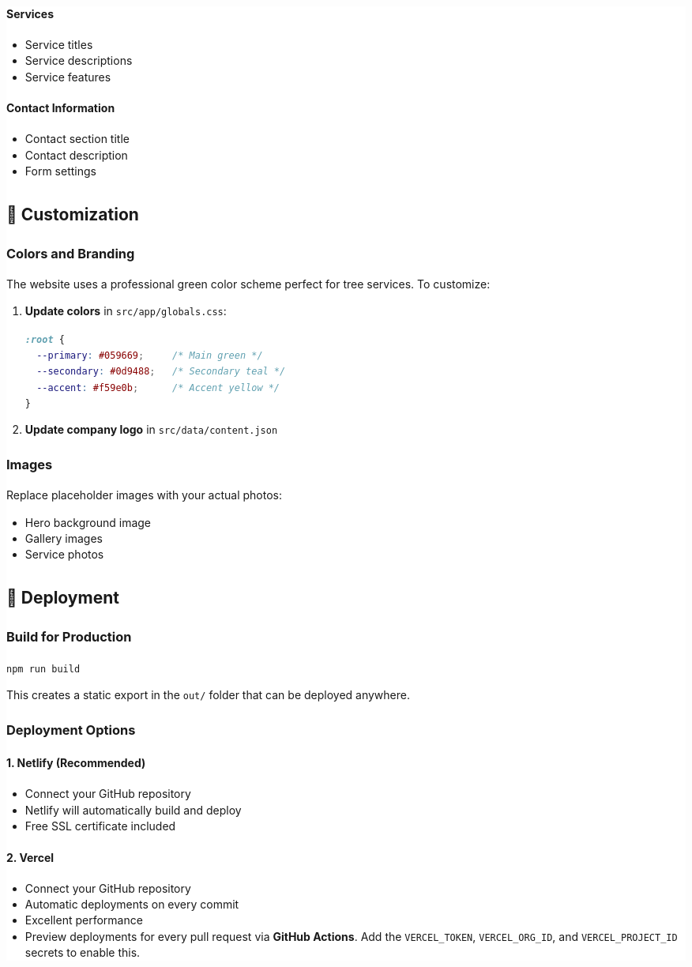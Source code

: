 #### Services
- Service titles
- Service descriptions
- Service features

#### Contact Information
- Contact section title
- Contact description
- Form settings

## 🎨 Customization

### Colors and Branding
The website uses a professional green color scheme perfect for tree services. To customize:

1. **Update colors** in `src/app/globals.css`:
   ```css
   :root {
     --primary: #059669;     /* Main green */
     --secondary: #0d9488;   /* Secondary teal */
     --accent: #f59e0b;      /* Accent yellow */
   }
   ```

2. **Update company logo** in `src/data/content.json`

### Images
Replace placeholder images with your actual photos:
- Hero background image
- Gallery images  
- Service photos

## 🚀 Deployment

### Build for Production
```bash
npm run build
```

This creates a static export in the `out/` folder that can be deployed anywhere.

### Deployment Options

#### 1. **Netlify** (Recommended)
- Connect your GitHub repository
- Netlify will automatically build and deploy
- Free SSL certificate included

#### 2. **Vercel**
- Connect your GitHub repository
- Automatic deployments on every commit
- Excellent performance
- Preview deployments for every pull request via **GitHub Actions**. Add the
  `VERCEL_TOKEN`, `VERCEL_ORG_ID`, and `VERCEL_PROJECT_ID` secrets to enable this.
